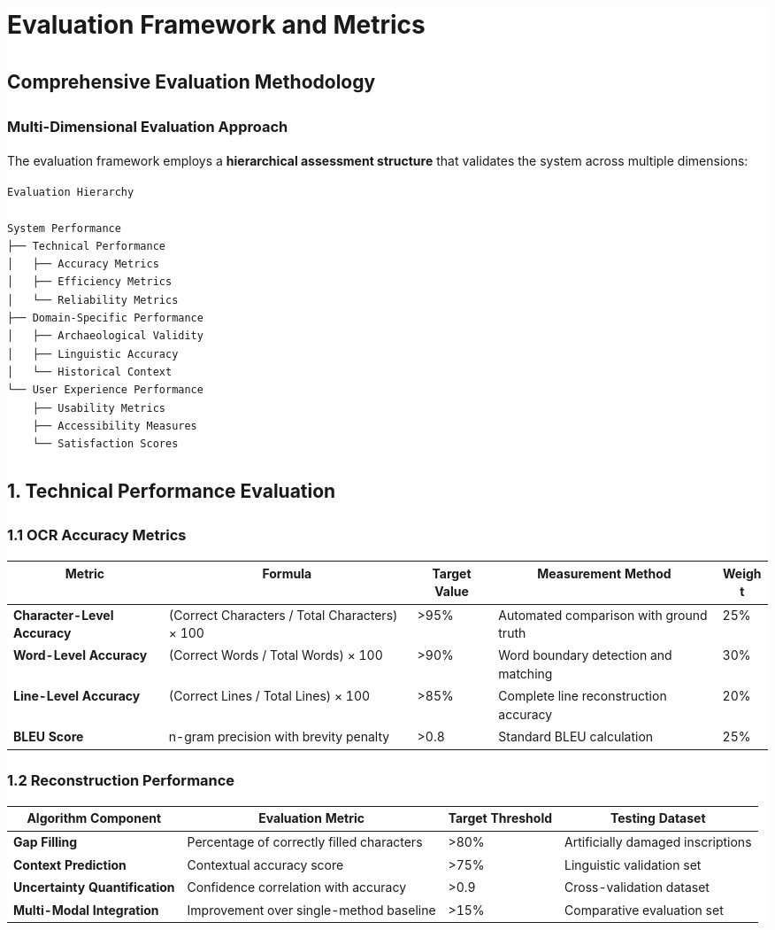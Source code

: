 # Evaluation Framework and Metrics

## Comprehensive Evaluation Methodology

### Multi-Dimensional Evaluation Approach

The evaluation framework employs a **hierarchical assessment structure** that validates the system across multiple dimensions:

```
Evaluation Hierarchy

System Performance
├── Technical Performance
│   ├── Accuracy Metrics
│   ├── Efficiency Metrics
│   └── Reliability Metrics
├── Domain-Specific Performance  
│   ├── Archaeological Validity
│   ├── Linguistic Accuracy
│   └── Historical Context
└── User Experience Performance
    ├── Usability Metrics
    ├── Accessibility Measures
    └── Satisfaction Scores
```

## 1. Technical Performance Evaluation

### 1.1 OCR Accuracy Metrics

| Metric | Formula | Target Value | Measurement Method | Weight |
|--------|---------|--------------|-------------------|--------|
| **Character-Level Accuracy** | (Correct Characters / Total Characters) × 100 | >95% | Automated comparison with ground truth | 25% |
| **Word-Level Accuracy** | (Correct Words / Total Words) × 100 | >90% | Word boundary detection and matching | 30% |
| **Line-Level Accuracy** | (Correct Lines / Total Lines) × 100 | >85% | Complete line reconstruction accuracy | 20% |
| **BLEU Score** | n-gram precision with brevity penalty | >0.8 | Standard BLEU calculation | 25% |

### 1.2 Reconstruction Performance

| Algorithm Component | Evaluation Metric | Target Threshold | Testing Dataset |
|-------------------|------------------|------------------|-----------------|
| **Gap Filling** | Percentage of correctly filled characters | >80% | Artificially damaged inscriptions |
| **Context Prediction** | Contextual accuracy score | >75% | Linguistic validation set |
| **Uncertainty Quantification** | Confidence correlation with accuracy | >0.9 | Cross-validation dataset |
| **Multi-Modal Integration** | Improvement over single-method baseline | >15% | Comparative evaluation set |

